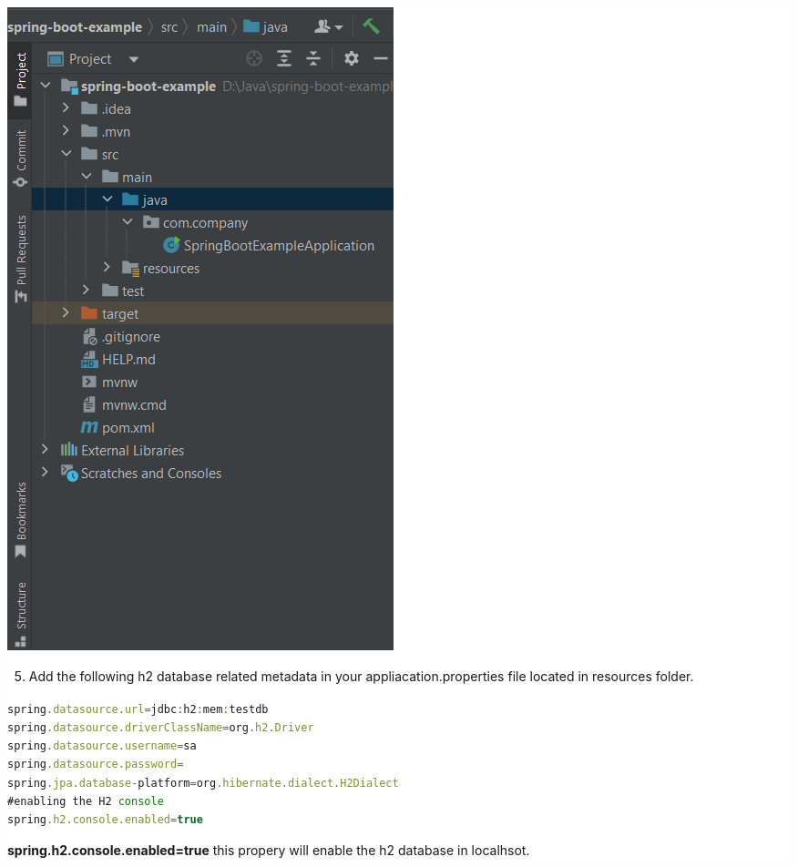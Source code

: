 ![Alt text](img-1.jpg)

5. Add the following h2 database related metadata in your appliacation.properties file located in resources folder. 

```js
spring.datasource.url=jdbc:h2:mem:testdb
spring.datasource.driverClassName=org.h2.Driver
spring.datasource.username=sa
spring.datasource.password=
spring.jpa.database-platform=org.hibernate.dialect.H2Dialect
#enabling the H2 console
spring.h2.console.enabled=true

```

<b>spring.h2.console.enabled=true</b> this propery will enable the h2 database in localhsot. 
